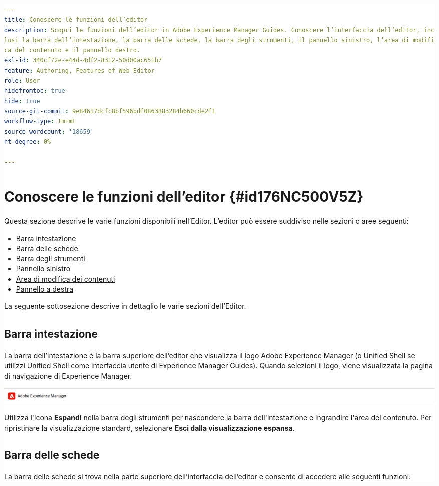 ```yaml
---
title: Conoscere le funzioni dell’editor
description: Scopri le funzioni dell’editor in Adobe Experience Manager Guides. Conoscere l’interfaccia dell’editor, inclusi la barra dell’intestazione, la barra delle schede, la barra degli strumenti, il pannello sinistro, l’area di modifica del contenuto e il pannello destro.
exl-id: 340cf72e-e44d-4df2-8312-50d00ac651b7
feature: Authoring, Features of Web Editor
role: User
hidefromtoc: true
hide: true
source-git-commit: 9e84617dcfc8bf596bdf0863883284b660cde2f1
workflow-type: tm+mt
source-wordcount: '18659'
ht-degree: 0%

---
```


# Conoscere le funzioni dell’editor {#id176NC500V5Z}

Questa sezione descrive le varie funzioni disponibili nell’Editor. L’editor può essere suddiviso nelle sezioni o aree seguenti:

- [Barra intestazione](#header-bar)
- [Barra delle schede](#tab-bar)
- [Barra degli strumenti](#toolbar)
- [Pannello sinistro](#left-panel)
- [Area di modifica dei contenuti](#content-editing-area)
- [Pannello a destra](#right-panel)

La seguente sottosezione descrive in dettaglio le varie sezioni dell’Editor.

## Barra intestazione

La barra dell’intestazione è la barra superiore dell’editor che visualizza il logo Adobe Experience Manager (o Unified Shell se utilizzi Unified Shell come interfaccia utente di Experience Manager Guides). Quando selezioni il logo, viene visualizzata la pagina di navigazione di Experience Manager.

![](./images/aem-home-header.png)

Utilizza l&#39;icona **Espandi** nella barra degli strumenti per nascondere la barra dell&#39;intestazione e ingrandire l&#39;area del contenuto. Per ripristinare la visualizzazione standard, selezionare **Esci dalla visualizzazione espansa**.


## Barra delle schede

La barra delle schede si trova nella parte superiore dell’interfaccia dell’editor e consente di accedere alle seguenti funzioni:
